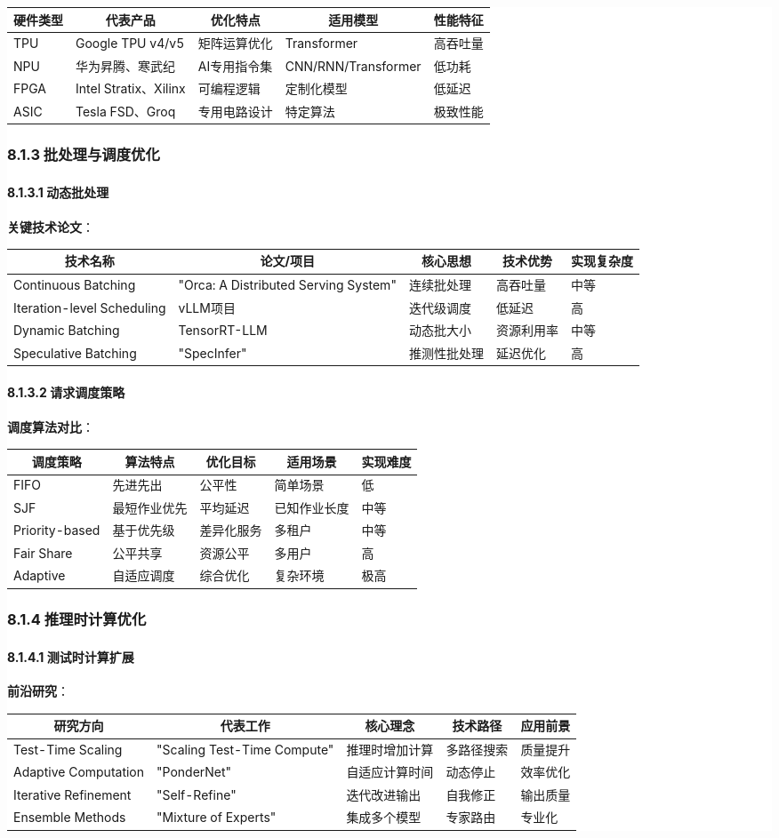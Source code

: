 | 硬件类型 | 代表产品 | 优化特点 | 适用模型 | 性能特征 |
|---------|---------|---------|---------|----------|
| TPU | Google TPU v4/v5 | 矩阵运算优化 | Transformer | 高吞吐量 |
| NPU | 华为昇腾、寒武纪 | AI专用指令集 | CNN/RNN/Transformer | 低功耗 |
| FPGA | Intel Stratix、Xilinx | 可编程逻辑 | 定制化模型 | 低延迟 |
| ASIC | Tesla FSD、Groq | 专用电路设计 | 特定算法 | 极致性能 |

### 8.1.3 批处理与调度优化

#### 8.1.3.1 动态批处理

**关键技术论文**：

| 技术名称 | 论文/项目 | 核心思想 | 技术优势 | 实现复杂度 |
|---------|-----------|---------|---------|----------|
| Continuous Batching | "Orca: A Distributed Serving System" | 连续批处理 | 高吞吐量 | 中等 |
| Iteration-level Scheduling | vLLM项目 | 迭代级调度 | 低延迟 | 高 |
| Dynamic Batching | TensorRT-LLM | 动态批大小 | 资源利用率 | 中等 |
| Speculative Batching | "SpecInfer" | 推测性批处理 | 延迟优化 | 高 |

#### 8.1.3.2 请求调度策略

**调度算法对比**：

| 调度策略 | 算法特点 | 优化目标 | 适用场景 | 实现难度 |
|---------|---------|---------|---------|----------|
| FIFO | 先进先出 | 公平性 | 简单场景 | 低 |
| SJF | 最短作业优先 | 平均延迟 | 已知作业长度 | 中等 |
| Priority-based | 基于优先级 | 差异化服务 | 多租户 | 中等 |
| Fair Share | 公平共享 | 资源公平 | 多用户 | 高 |
| Adaptive | 自适应调度 | 综合优化 | 复杂环境 | 极高 |

### 8.1.4 推理时计算优化

#### 8.1.4.1 测试时计算扩展

**前沿研究**：

| 研究方向 | 代表工作 | 核心理念 | 技术路径 | 应用前景 |
|---------|---------|---------|---------|----------|
| Test-Time Scaling | "Scaling Test-Time Compute" | 推理时增加计算 | 多路径搜索 | 质量提升 |
| Adaptive Computation | "PonderNet" | 自适应计算时间 | 动态停止 | 效率优化 |
| Iterative Refinement | "Self-Refine" | 迭代改进输出 | 自我修正 | 输出质量 |
| Ensemble Methods | "Mixture of Experts" | 集成多个模型 | 专家路由 | 专业化 |

